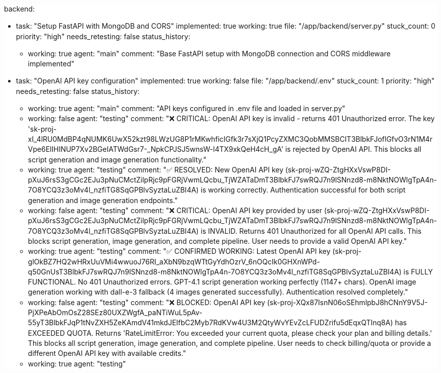backend:
  - task: "Setup FastAPI with MongoDB and CORS"
    implemented: true
    working: true
    file: "/app/backend/server.py"
    stuck_count: 0
    priority: "high"
    needs_retesting: false
    status_history:
      - working: true
        agent: "main"
        comment: "Base FastAPI setup with MongoDB connection and CORS middleware implemented"

  - task: "OpenAI API key configuration"
    implemented: true
    working: false
    file: "/app/backend/.env"
    stuck_count: 1
    priority: "high"
    needs_retesting: false
    status_history:
      - working: true
        agent: "main"
        comment: "API keys configured in .env file and loaded in server.py"
      - working: false
        agent: "testing"
        comment: "❌ CRITICAL: OpenAI API key is invalid - returns 401 Unauthorized error. The key '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' is rejected by OpenAI API. This blocks all script generation and image generation functionality."
      - working: true
        agent: "testing"
        comment: "✅ RESOLVED: New OpenAI API key (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) is working correctly. Authentication successful for both script generation and image generation endpoints."
      - working: false
        agent: "testing"
        comment: "❌ CRITICAL: OpenAI API key provided by user (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) is INVALID. Returns 401 Unauthorized for all OpenAI API calls. This blocks script generation, image generation, and complete pipeline. User needs to provide a valid OpenAI API key."
      - working: true
        agent: "testing"
        comment: "✅ CONFIRMED WORKING: Latest OpenAI API key (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) is FULLY FUNCTIONAL. No 401 Unauthorized errors. GPT-4.1 script generation working perfectly (1147+ chars). OpenAI image generation working with dall-e-3 fallback (4 images generated successfully). Authentication resolved completely."
      - working: false
        agent: "testing"
        comment: "❌ BLOCKED: OpenAI API key (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) has EXCEEDED QUOTA. Returns 'RateLimitError: You exceeded your current quota, please check your plan and billing details.' This blocks all script generation, image generation, and complete pipeline. User needs to check billing/quota or provide a different OpenAI API key with available credits."
      - working: true
        agent: "testing"
